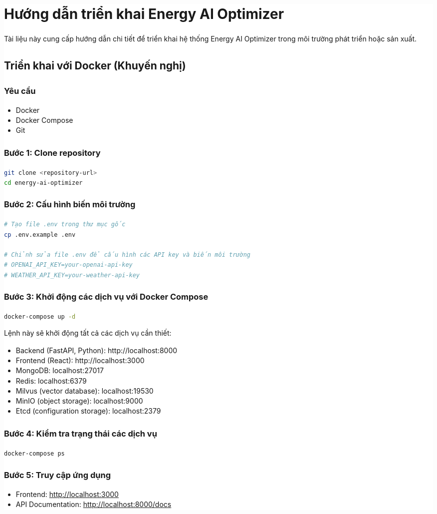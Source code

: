 # Hướng dẫn triển khai Energy AI Optimizer

Tài liệu này cung cấp hướng dẫn chi tiết để triển khai hệ thống Energy AI Optimizer trong môi trường phát triển hoặc sản xuất.

## Triển khai với Docker (Khuyến nghị)

### Yêu cầu
- Docker
- Docker Compose
- Git

### Bước 1: Clone repository
```bash
git clone <repository-url>
cd energy-ai-optimizer
```

### Bước 2: Cấu hình biến môi trường
```bash
# Tạo file .env trong thư mục gốc
cp .env.example .env

# Chỉnh sửa file .env để cấu hình các API key và biến môi trường
# OPENAI_API_KEY=your-openai-api-key
# WEATHER_API_KEY=your-weather-api-key
```

### Bước 3: Khởi động các dịch vụ với Docker Compose
```bash
docker-compose up -d
```

Lệnh này sẽ khởi động tất cả các dịch vụ cần thiết:
- Backend (FastAPI, Python): http://localhost:8000
- Frontend (React): http://localhost:3000
- MongoDB: localhost:27017
- Redis: localhost:6379
- Milvus (vector database): localhost:19530
- MinIO (object storage): localhost:9000
- Etcd (configuration storage): localhost:2379

### Bước 4: Kiểm tra trạng thái các dịch vụ
```bash
docker-compose ps
```

### Bước 5: Truy cập ứng dụng
- Frontend: [http://localhost:3000](http://localhost:3000)
- API Documentation: [http://localhost:8000/docs](http://localhost:8000/docs)
